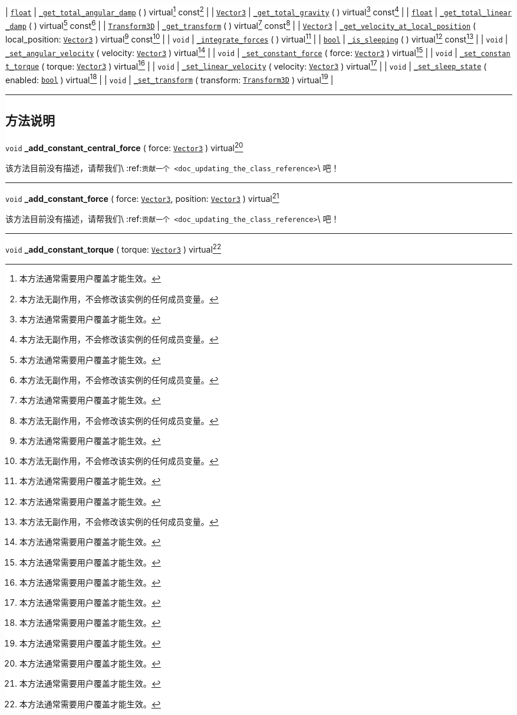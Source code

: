| [`float`](class_float.md)                                         | [`_get_total_angular_damp`](class_physicsdirectbodystate3dextensionmd#class_physicsdirectbodystate3dextension_private_method__get_total_angular_damp) ( ) virtual[^virtual] const[^const]                                                                          |
| [`Vector3`](class_vector3.md)                                     | [`_get_total_gravity`](class_physicsdirectbodystate3dextensionmd#class_physicsdirectbodystate3dextension_private_method__get_total_gravity) ( ) virtual[^virtual] const[^const]                                                                                    |
| [`float`](class_float.md)                                         | [`_get_total_linear_damp`](class_physicsdirectbodystate3dextensionmd#class_physicsdirectbodystate3dextension_private_method__get_total_linear_damp) ( ) virtual[^virtual] const[^const]                                                                            |
| [`Transform3D`](class_transform3d.md)                             | [`_get_transform`](class_physicsdirectbodystate3dextensionmd#class_physicsdirectbodystate3dextension_private_method__get_transform) ( ) virtual[^virtual] const[^const]                                                                                            |
| [`Vector3`](class_vector3.md)                                     | [`_get_velocity_at_local_position`](class_physicsdirectbodystate3dextensionmd#class_physicsdirectbodystate3dextension_private_method__get_velocity_at_local_position) ( local_position: [`Vector3`](class_vector3.md) ) virtual[^virtual] const[^const]            |
| `void`                                                            | [`_integrate_forces`](class_physicsdirectbodystate3dextensionmd#class_physicsdirectbodystate3dextension_private_method__integrate_forces) ( ) virtual[^virtual]                                                                                                    |
| [`bool`](class_bool.md)                                           | [`_is_sleeping`](class_physicsdirectbodystate3dextensionmd#class_physicsdirectbodystate3dextension_private_method__is_sleeping) ( ) virtual[^virtual] const[^const]                                                                                                |
| `void`                                                            | [`_set_angular_velocity`](class_physicsdirectbodystate3dextensionmd#class_physicsdirectbodystate3dextension_private_method__set_angular_velocity) ( velocity: [`Vector3`](class_vector3.md) ) virtual[^virtual]                                                    |
| `void`                                                            | [`_set_constant_force`](class_physicsdirectbodystate3dextensionmd#class_physicsdirectbodystate3dextension_private_method__set_constant_force) ( force: [`Vector3`](class_vector3.md) ) virtual[^virtual]                                                           |
| `void`                                                            | [`_set_constant_torque`](class_physicsdirectbodystate3dextensionmd#class_physicsdirectbodystate3dextension_private_method__set_constant_torque) ( torque: [`Vector3`](class_vector3.md) ) virtual[^virtual]                                                        |
| `void`                                                            | [`_set_linear_velocity`](class_physicsdirectbodystate3dextensionmd#class_physicsdirectbodystate3dextension_private_method__set_linear_velocity) ( velocity: [`Vector3`](class_vector3.md) ) virtual[^virtual]                                                      |
| `void`                                                            | [`_set_sleep_state`](class_physicsdirectbodystate3dextensionmd#class_physicsdirectbodystate3dextension_private_method__set_sleep_state) ( enabled: [`bool`](class_bool.md) ) virtual[^virtual]                                                                     |
| `void`                                                            | [`_set_transform`](class_physicsdirectbodystate3dextensionmd#class_physicsdirectbodystate3dextension_private_method__set_transform) ( transform: [`Transform3D`](class_transform3d.md) ) virtual[^virtual]                                                         |



---

## 方法说明

<div id="_class_physicsdirectbodystate3dextension_private_method__add_constant_central_force"></div>

`void` **_add_constant_central_force** ( force: [`Vector3`](class_vector3.md) ) virtual[^virtual]<div id="class_physicsdirectbodystate3dextension_private_method__add_constant_central_force"></div>

该方法目前没有描述，请帮我们\ :ref:`贡献一个 <doc_updating_the_class_reference>`\ 吧！



---

<div id="_class_physicsdirectbodystate3dextension_private_method__add_constant_force"></div>

`void` **_add_constant_force** ( force: [`Vector3`](class_vector3.md), position: [`Vector3`](class_vector3.md) ) virtual[^virtual]<div id="class_physicsdirectbodystate3dextension_private_method__add_constant_force"></div>

该方法目前没有描述，请帮我们\ :ref:`贡献一个 <doc_updating_the_class_reference>`\ 吧！



---

<div id="_class_physicsdirectbodystate3dextension_private_method__add_constant_torque"></div>

`void` **_add_constant_torque** ( torque: [`Vector3`](class_vector3.md) ) virtual[^virtual]<div id="class_physicsdirectbodystate3dextension_private_method__add_constant_torque"></div>


[^virtual]: 本方法通常需要用户覆盖才能生效。
[^const]: 本方法无副作用，不会修改该实例的任何成员变量。
[^vararg]: 本方法除了能接受在此处描述的参数外，还能够继续接受任意数量的参数。
[^constructor]: 本方法用于构造某个类型。
[^static]: 调用本方法无需实例，可直接使用类名进行调用。
[^operator]: 本方法描述的是使用本类型作为左操作数的有效运算符。
[^bitfield]: 这个值是由下列位标志构成位掩码的整数。
[^void]: 无返回值。